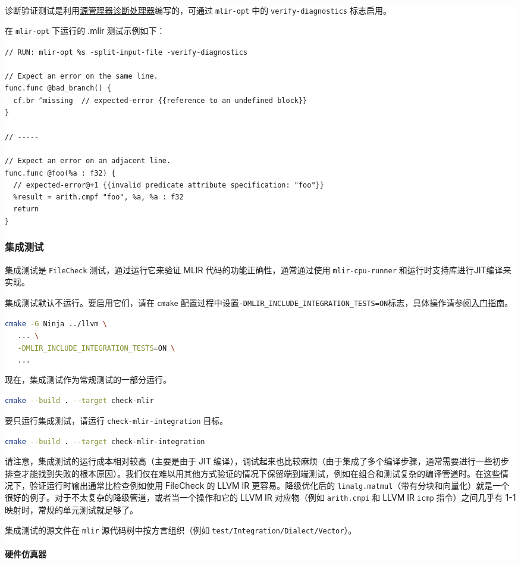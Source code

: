 诊断验证测试是利用[源管理器诊断处理器](../Code%20Documentation/Diagnostic%20Infrastructure.md#源管理器诊断处理器)编写的，可通过 `mlir-opt` 中的 `verify-diagnostics` 标志启用。

在 `mlir-opt` 下运行的 .mlir 测试示例如下：

```mlir
// RUN: mlir-opt %s -split-input-file -verify-diagnostics

// Expect an error on the same line.
func.func @bad_branch() {
  cf.br ^missing  // expected-error {{reference to an undefined block}}
}

// -----

// Expect an error on an adjacent line.
func.func @foo(%a : f32) {
  // expected-error@+1 {{invalid predicate attribute specification: "foo"}}
  %result = arith.cmpf "foo", %a, %a : f32
  return
}
```

### 集成测试

集成测试是 `FileCheck` 测试，通过运行它来验证 MLIR 代码的功能正确性，通常通过使用 `mlir-cpu-runner` 和运行时支持库进行JIT编译来实现。

集成测试默认不运行。要启用它们，请在 `cmake` 配置过程中设置`-DMLIR_INCLUDE_INTEGRATION_TESTS=ON`标志，具体操作请参阅[入门指南](Getting%20Started.md)。

```sh
cmake -G Ninja ../llvm \
   ... \
   -DMLIR_INCLUDE_INTEGRATION_TESTS=ON \
   ...
```

现在，集成测试作为常规测试的一部分运行。

```sh
cmake --build . --target check-mlir
```

要只运行集成测试，请运行 `check-mlir-integration` 目标。

```sh
cmake --build . --target check-mlir-integration
```

请注意，集成测试的运行成本相对较高（主要是由于 JIT 编译），调试起来也比较麻烦（由于集成了多个编译步骤，通常需要进行一些初步排查才能找到失败的根本原因）。我们仅在难以用其他方式验证的情况下保留端到端测试，例如在组合和测试复杂的编译管道时。在这些情况下，验证运行时输出通常比检查例如使用 FileCheck 的 LLVM IR 更容易。降级优化后的 `linalg.matmul`（带有分块和向量化）就是一个很好的例子。对于不太复杂的降级管道，或者当一个操作和它的 LLVM IR 对应物（例如 `arith.cmpi` 和 LLVM IR `icmp` 指令）之间几乎有 1-1 映射时，常规的单元测试就足够了。

集成测试的源文件在 `mlir` 源代码树中按方言组织（例如 `test/Integration/Dialect/Vector`）。

#### 硬件仿真器
